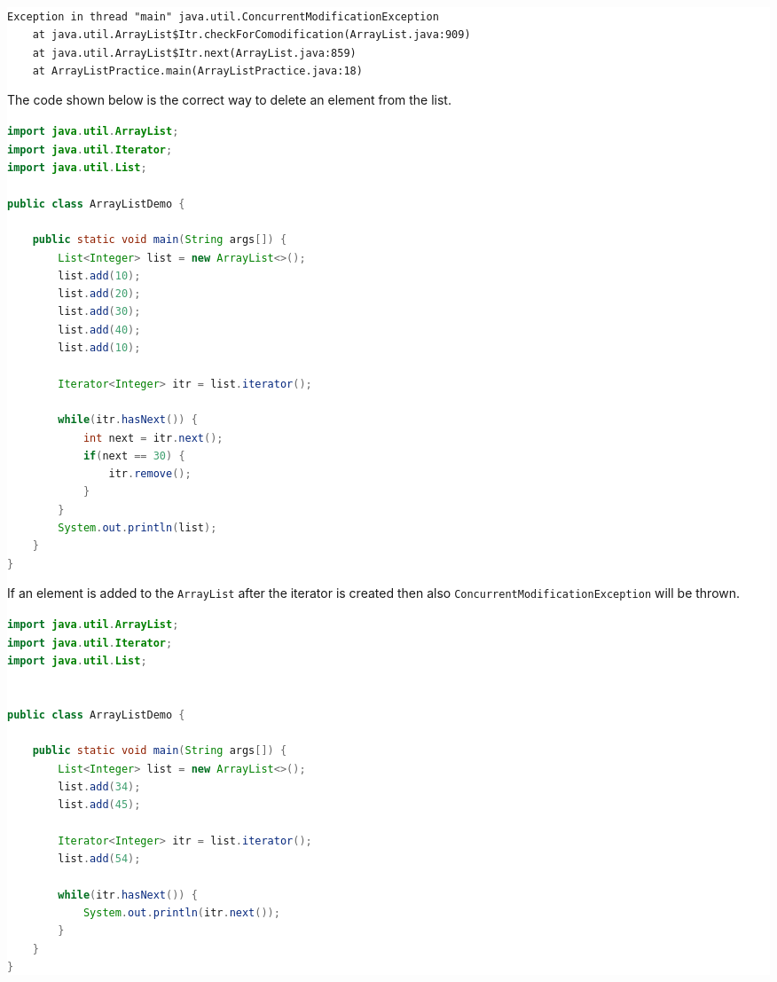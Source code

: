 ```md
Exception in thread "main" java.util.ConcurrentModificationException
	at java.util.ArrayList$Itr.checkForComodification(ArrayList.java:909)
	at java.util.ArrayList$Itr.next(ArrayList.java:859)
	at ArrayListPractice.main(ArrayListPractice.java:18)
```

The code shown below is the correct way to delete an element from the list.

```java
import java.util.ArrayList;
import java.util.Iterator;
import java.util.List;

public class ArrayListDemo {

	public static void main(String args[]) {
		List<Integer> list = new ArrayList<>();
		list.add(10);
		list.add(20);
		list.add(30);
		list.add(40);
		list.add(10);

		Iterator<Integer> itr = list.iterator();

		while(itr.hasNext()) {
			int next = itr.next();
			if(next == 30) {
				itr.remove();
			}
		}
		System.out.println(list);
	}
}
```

If an element is added to the `ArrayList` after the iterator is created then also `ConcurrentModificationException` will be thrown.

```java
import java.util.ArrayList;
import java.util.Iterator;
import java.util.List;


public class ArrayListDemo {

	public static void main(String args[]) {
		List<Integer> list = new ArrayList<>();
		list.add(34);
		list.add(45);

		Iterator<Integer> itr = list.iterator();
		list.add(54);

		while(itr.hasNext()) {
			System.out.println(itr.next());
		}
	}
}
```

